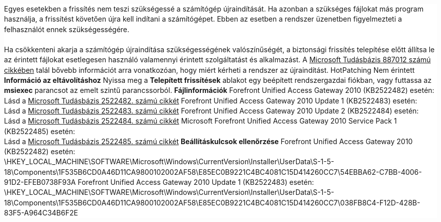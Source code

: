 <td style="border:1px solid black;">Egyes esetekben a frissítés nem teszi szükségessé a számítógép újraindítását. Ha azonban a szükséges fájlokat más program használja, a frissítést követően újra kell indítani a számítógépet. Ebben az esetben a rendszer üzenetben figyelmezteti a felhasználót ennek szükségességére.<br />
<br />
Ha csökkenteni akarja a számítógép újraindítása szükségességének valószínűségét, a biztonsági frissítés telepítése előtt állítsa le az érintett fájlokat esetlegesen használó valamennyi érintett szolgáltatást és alkalmazást. A <a href="http://support.microsoft.com/kb/887012">Microsoft Tudásbázis 887012 számú cikkében</a> talál bővebb információt arra vonatkozóan, hogy miért kérheti a rendszer az újraindítást.</td>
</tr>
<tr class="even">
<td style="border:1px solid black;">HotPatching</td>
<td style="border:1px solid black;">Nem érintett</td>
</tr>
<tr class="odd">
<td style="border:1px solid black;"><strong>Információ az eltávolításhoz</strong></td>
<td style="border:1px solid black;">Nyissa meg a <strong>Telepített frissítések</strong> ablakot egy beépített rendszergazdai fiókban, vagy futtassa az <strong>msiexec</strong> parancsot az emelt szintű parancssorból.</td>
</tr>
<tr class="even">
<td style="border:1px solid black;"><strong>Fájlinformációk</strong></td>
<td style="border:1px solid black;">Forefront Unified Access Gateway 2010 (KB2522482) esetén:<br />
Lásd a <a href="http://support.microsoft.com/kb/2522482">Microsoft Tudásbázis 2522482. számú cikkét</a></td>
</tr>
<tr class="odd">
<td style="border:1px solid black;"></td>
<td style="border:1px solid black;">Forefront Unified Access Gateway 2010 Update 1 (KB2522483) esetén:<br />
Lásd a <a href="http://support.microsoft.com/kb/2522483">Microsoft Tudásbázis 2522483. számú cikkét</a></td>
</tr>
<tr class="even">
<td style="border:1px solid black;"></td>
<td style="border:1px solid black;">Forefront Unified Access Gateway 2010 Update 2 (KB2522484) esetén:<br />
Lásd a <a href="http://support.microsoft.com/kb/2522484">Microsoft Tudásbázis 2522484. számú cikkét</a></td>
</tr>
<tr class="odd">
<td style="border:1px solid black;"></td>
<td style="border:1px solid black;">Microsoft Forefront Unified Access Gateway 2010 Service Pack 1 (KB2522485) esetén:<br />
Lásd a <a href="http://support.microsoft.com/kb/2522485">Microsoft Tudásbázis 2522485. számú cikkét</a></td>
</tr>
<tr class="even">
<td style="border:1px solid black;"><strong>Beállításkulcsok ellenőrzése</strong></td>
<td style="border:1px solid black;">Forefront Unified Access Gateway 2010 (KB2522482) esetén:<br />
\HKEY_LOCAL_MACHINE\SOFTWARE\Microsoft\Windows\CurrentVersion\Installer\UserData\S-1-5-18\Components\1F535B6CD0A46D11CA9800102002AF58\E85EC0B9221C4BC4081C15D414260CC7\54EBBA62-C7BB-4006-91D2-EFEB0738F93A</td>
</tr>
<tr class="odd">
<td style="border:1px solid black;"></td>
<td style="border:1px solid black;">Forefront Unified Access Gateway 2010 Update 1 (KB2522483) esetén:<br />
\HKEY_LOCAL_MACHINE\SOFTWARE\Microsoft\Windows\CurrentVersion\Installer\UserData\S-1-5-18\Components\1F535B6CD0A46D11CA9800102002AF58\E85EC0B9221C4BC4081C15D414260CC7\038FB8C4-F12D-428B-83F5-A964C34B6F2E</td>
</tr>
<tr class="even">